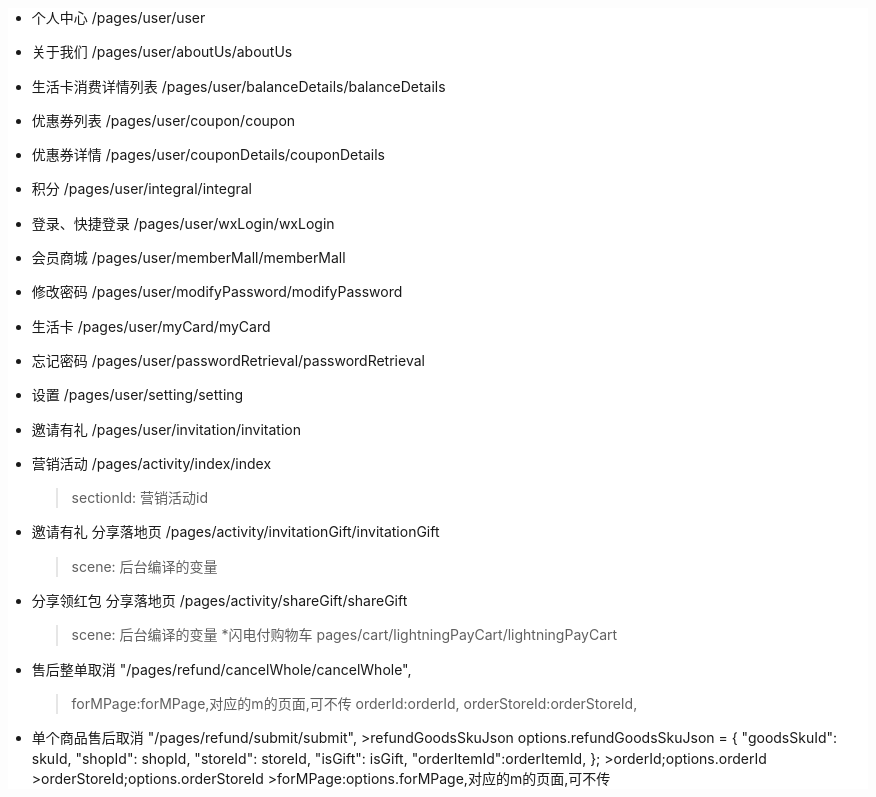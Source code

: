 * 个人中心
    /pages/user/user
* 关于我们
    /pages/user/aboutUs/aboutUs
* 生活卡消费详情列表
    /pages/user/balanceDetails/balanceDetails
* 优惠券列表
    /pages/user/coupon/coupon
* 优惠券详情
    /pages/user/couponDetails/couponDetails
* 积分
    /pages/user/integral/integral
* 登录、快捷登录
    /pages/user/wxLogin/wxLogin
* 会员商城
    /pages/user/memberMall/memberMall
* 修改密码
    /pages/user/modifyPassword/modifyPassword
* 生活卡
    /pages/user/myCard/myCard
* 忘记密码
    /pages/user/passwordRetrieval/passwordRetrieval
* 设置
    /pages/user/setting/setting
* 邀请有礼
    /pages/user/invitation/invitation



* 营销活动
    /pages/activity/index/index
    >sectionId: 营销活动id
* 邀请有礼 分享落地页
    /pages/activity/invitationGift/invitationGift
    >scene: 后台编译的变量
* 分享领红包 分享落地页
    /pages/activity/shareGift/shareGift
    >scene: 后台编译的变量
*闪电付购物车
pages/cart/lightningPayCart/lightningPayCart

* 售后整单取消
    "/pages/refund/cancelWhole/cancelWhole",
    >  forMPage:forMPage,对应的m的页面,可不传
       orderId:orderId,
       orderStoreId:orderStoreId,
* 单个商品售后取消
    "/pages/refund/submit/submit",
      >refundGoodsSkuJson
       options.refundGoodsSkuJson = {
            "goodsSkuId": skuId,
            "shopId": shopId,
            "storeId": storeId,
            "isGift": isGift,
            "orderItemId":orderItemId,
          };
       >orderId;options.orderId
       >orderStoreId;options.orderStoreId
       >forMPage:options.forMPage,对应的m的页面,可不传
